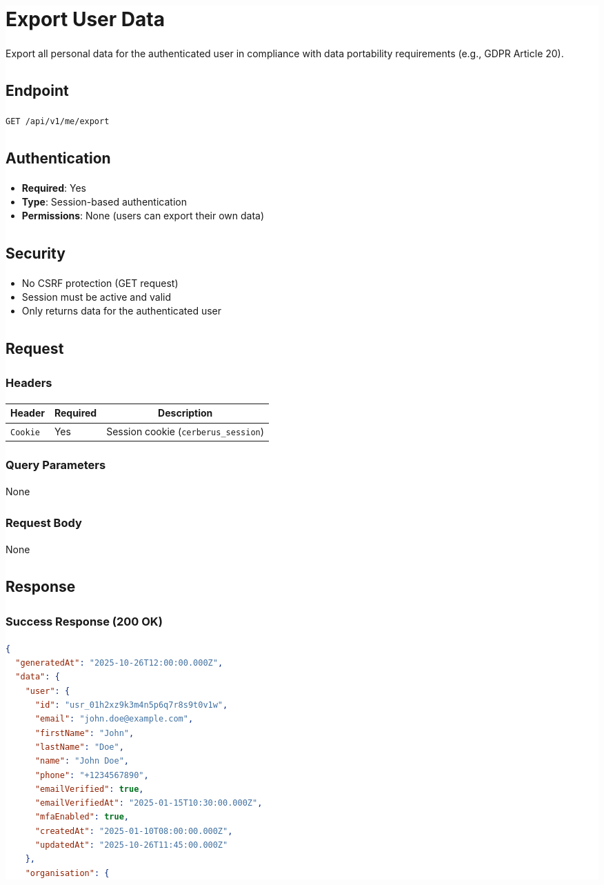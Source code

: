 # Export User Data

Export all personal data for the authenticated user in compliance with data portability requirements (e.g., GDPR Article 20).

## Endpoint

```
GET /api/v1/me/export
```

## Authentication

- **Required**: Yes
- **Type**: Session-based authentication
- **Permissions**: None (users can export their own data)

## Security

- No CSRF protection (GET request)
- Session must be active and valid
- Only returns data for the authenticated user

## Request

### Headers

| Header   | Required | Description                         |
| -------- | -------- | ----------------------------------- |
| `Cookie` | Yes      | Session cookie (`cerberus_session`) |

### Query Parameters

None

### Request Body

None

## Response

### Success Response (200 OK)

```json
{
  "generatedAt": "2025-10-26T12:00:00.000Z",
  "data": {
    "user": {
      "id": "usr_01h2xz9k3m4n5p6q7r8s9t0v1w",
      "email": "john.doe@example.com",
      "firstName": "John",
      "lastName": "Doe",
      "name": "John Doe",
      "phone": "+1234567890",
      "emailVerified": true,
      "emailVerifiedAt": "2025-01-15T10:30:00.000Z",
      "mfaEnabled": true,
      "createdAt": "2025-01-10T08:00:00.000Z",
      "updatedAt": "2025-10-26T11:45:00.000Z"
    },
    "organisation": {
```